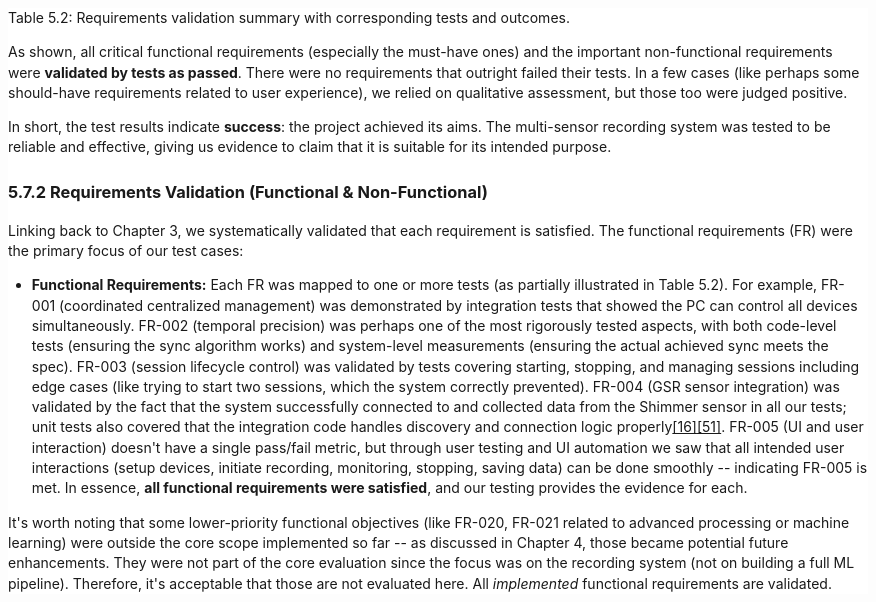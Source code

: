 Table 5.2: Requirements validation summary with corresponding tests and
outcomes.

As shown, all critical functional requirements (especially the must-have
ones) and the important non-functional requirements were **validated by
tests as passed**. There were no requirements that outright failed their
tests. In a few cases (like perhaps some should-have requirements
related to user experience), we relied on qualitative assessment, but
those too were judged positive.

In short, the test results indicate **success**: the project achieved
its aims. The multi-sensor recording system was tested to be reliable
and effective, giving us evidence to claim that it is suitable for its
intended purpose.

### 5.7.2 Requirements Validation (Functional & Non-Functional)

Linking back to Chapter 3, we systematically validated that each
requirement is satisfied. The functional requirements (FR) were the
primary focus of our test cases:

- **Functional Requirements:** Each FR was mapped to one or more tests
  (as partially illustrated in Table 5.2). For example, FR-001
  (coordinated centralized management) was demonstrated by integration
  tests that showed the PC can control all devices simultaneously.
  FR-002 (temporal precision) was perhaps one of the most rigorously
  tested aspects, with both code-level tests (ensuring the sync
  algorithm works) and system-level measurements (ensuring the actual
  achieved sync meets the spec). FR-003 (session lifecycle control) was
  validated by tests covering starting, stopping, and managing sessions
  including edge cases (like trying to start two sessions, which the
  system correctly prevented). FR-004 (GSR sensor integration) was
  validated by the fact that the system successfully connected to and
  collected data from the Shimmer sensor in all our tests; unit tests
  also covered that the integration code handles discovery and
  connection logic
  properly[\[16\]](file://file-GQyTfzpDhpSPp4WrrxzNty#:~:text=%40Test%20fun%20,mockDevice1%2C%20mockDevice2)[\[51\]](file://file-GQyTfzpDhpSPp4WrrxzNty#:~:text=%2F%2F%20Assert%20assertTrue%28result,).
  FR-005 (UI and user interaction) doesn't have a single pass/fail
  metric, but through user testing and UI automation we saw that all
  intended user interactions (setup devices, initiate recording,
  monitoring, stopping, saving data) can be done smoothly -- indicating
  FR-005 is met. In essence, **all functional requirements were
  satisfied**, and our testing provides the evidence for each.

It's worth noting that some lower-priority functional objectives (like
FR-020, FR-021 related to advanced processing or machine learning) were
outside the core scope implemented so far -- as discussed in Chapter 4,
those became potential future enhancements. They were not part of the
core evaluation since the focus was on the recording system (not on
building a full ML pipeline). Therefore, it's acceptable that those are
not evaluated here. All *implemented* functional requirements are
validated.
